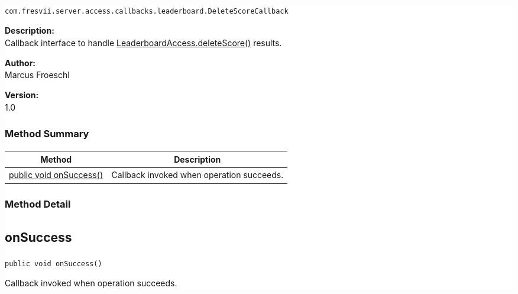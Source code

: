 ```
com.fresvii.server.access.callbacks.leaderboard.DeleteScoreCallback
```

**Description:**  
Callback interface to handle [LeaderboardAccess.deleteScore()](#com_fresvii_server_access_LeaderboardAccess_void_deleteScore_String_String_DeleteScoreCallback) results.

**Author:**  
Marcus Froeschl

**Version:**  
1.0




### Method Summary

|Method|Description|
|---|---|
|[public void onSuccess()](#com_fresvii_server_access_callbacks_leaderboard_DeleteScoreCallback_void_onSuccess_)|Callback invoked when operation succeeds.|



### Method Detail
 


## <a name="com_fresvii_server_access_callbacks_leaderboard_DeleteScoreCallback_void_onSuccess_"> onSuccess </a>

```
public void onSuccess()
```

Callback invoked when operation succeeds.


